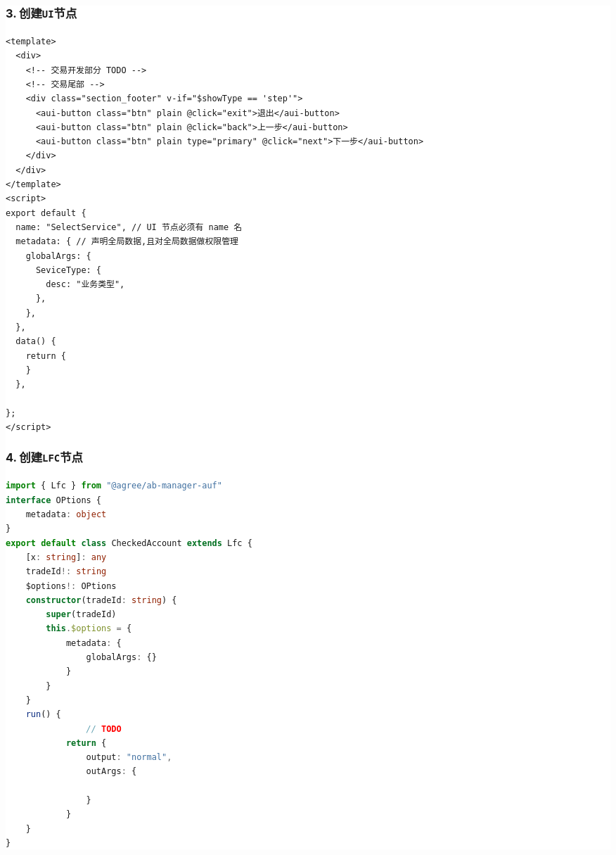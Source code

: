 ### 3. 创建`UI`节点

```vue
<template>
  <div>
    <!-- 交易开发部分 TODO -->
    <!-- 交易尾部 -->
    <div class="section_footer" v-if="$showType == 'step'">
      <aui-button class="btn" plain @click="exit">退出</aui-button>
      <aui-button class="btn" plain @click="back">上一步</aui-button>
      <aui-button class="btn" plain type="primary" @click="next">下一步</aui-button>
    </div>
  </div>
</template>
<script>
export default {
  name: "SelectService", // UI 节点必须有 name 名
  metadata: { // 声明全局数据,且对全局数据做权限管理
    globalArgs: {
      SeviceType: {
        desc: "业务类型",
      },
    },
  },
  data() {
    return {
    }
  },
  
};
</script>

```



### 4. 创建`LFC`节点

```typescript
import { Lfc } from "@agree/ab-manager-auf"
interface OPtions {
    metadata: object
}
export default class CheckedAccount extends Lfc {
    [x: string]: any
    tradeId!: string
    $options!: OPtions
    constructor(tradeId: string) {
        super(tradeId)
        this.$options = {
            metadata: {
                globalArgs: {}
            }
        }
    }
    run() {
      			// TODO
            return {
                output: "normal",
                outArgs: {

                }
            }
    }
}
```